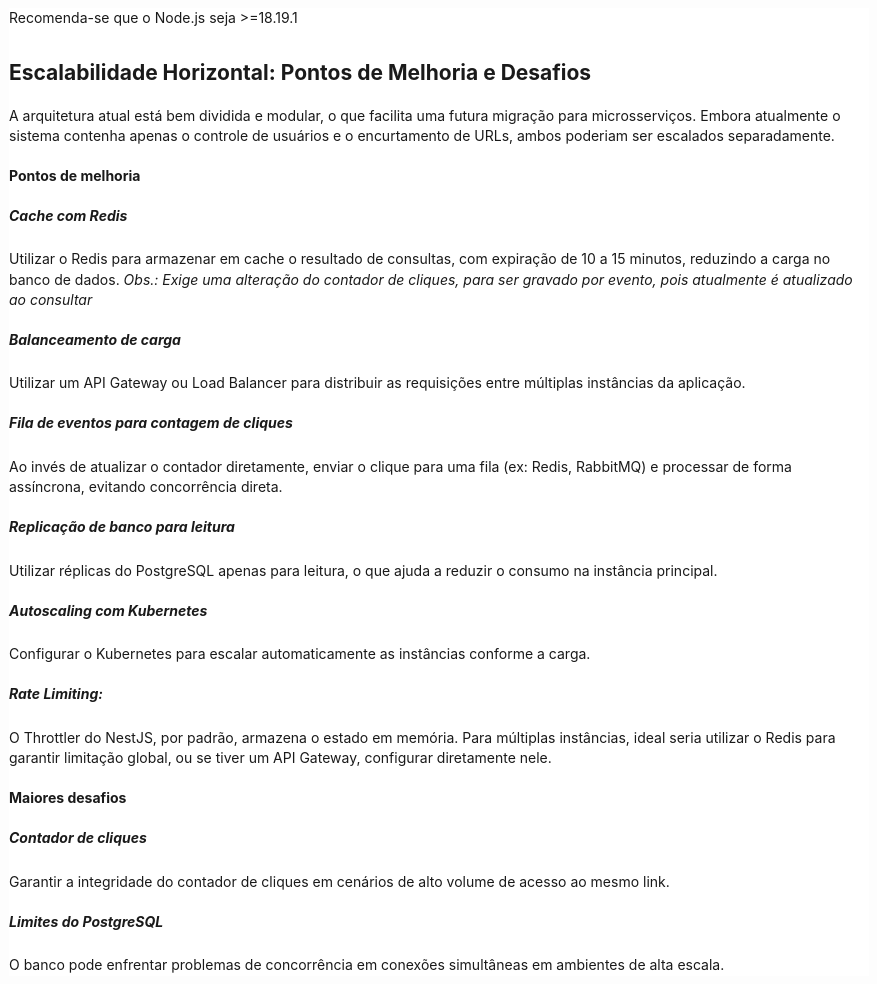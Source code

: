 Recomenda-se que o Node.js seja >=18.19.1 

## Escalabilidade Horizontal: Pontos de Melhoria e Desafios

A arquitetura atual está bem dividida e modular, o que facilita uma futura migração para microsserviços. Embora atualmente o sistema contenha apenas o controle de usuários e o encurtamento de URLs, ambos poderiam ser escalados separadamente.

#### Pontos de melhoria
##### Cache com Redis

Utilizar o Redis para armazenar em cache o resultado de consultas, com expiração de 10 a 15 minutos, reduzindo a carga no banco de dados.
*Obs.: Exige uma alteração do contador de cliques, para ser gravado por evento, pois atualmente é atualizado ao consultar*

##### Balanceamento de carga
Utilizar um API Gateway ou Load Balancer para distribuir as requisições entre múltiplas instâncias da aplicação.

##### Fila de eventos para contagem de cliques
Ao invés de atualizar o contador diretamente, enviar o clique para uma fila (ex: Redis, RabbitMQ) e processar de forma assíncrona, evitando concorrência direta.

#####  Replicação de banco para leitura
Utilizar réplicas do PostgreSQL apenas para leitura, o que ajuda a reduzir o consumo na instância principal.

#####  Autoscaling com Kubernetes
Configurar o Kubernetes para escalar automaticamente as instâncias conforme a carga.

##### Rate Limiting:
O Throttler do NestJS, por padrão, armazena o estado em memória. Para múltiplas instâncias, ideal seria utilizar o Redis para garantir limitação global, ou se tiver um API Gateway, configurar diretamente nele.

#### Maiores desafios
##### Contador de cliques
Garantir a integridade do contador de cliques em cenários de alto volume de acesso ao mesmo link.

##### Limites do PostgreSQL
O banco pode enfrentar problemas de concorrência em conexões simultâneas em ambientes de alta escala.
